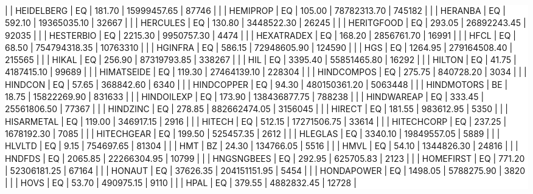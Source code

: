 |  | HEIDELBERG | EQ | 181.70 | 15999457.65 | 87746 |
|  | HEMIPROP | EQ | 105.00 | 78782313.70 | 745182 |
|  | HERANBA | EQ | 592.10 | 19365035.10 | 32667 |
|  | HERCULES | EQ | 130.80 | 3448522.30 | 26245 |
|  | HERITGFOOD | EQ | 293.05 | 26892243.45 | 92035 |
|  | HESTERBIO | EQ | 2215.30 | 9950757.30 | 4474 |
|  | HEXATRADEX | EQ | 168.20 | 2856761.70 | 16991 |
|  | HFCL | EQ | 68.50 | 754794318.35 | 10763310 |
|  | HGINFRA | EQ | 586.15 | 72948605.90 | 124590 |
|  | HGS | EQ | 1264.95 | 279164508.40 | 215565 |
|  | HIKAL | EQ | 256.90 | 87319793.85 | 338267 |
|  | HIL | EQ | 3395.40 | 55851465.80 | 16292 |
|  | HILTON | EQ | 41.75 | 4187415.10 | 99689 |
|  | HIMATSEIDE | EQ | 119.30 | 27464139.10 | 228304 |
|  | HINDCOMPOS | EQ | 275.75 | 840728.20 | 3034 |
|  | HINDCON | EQ | 57.65 | 368842.60 | 6340 |
|  | HINDCOPPER | EQ | 94.30 | 480150361.20 | 5063448 |
|  | HINDMOTORS | BE | 18.75 | 15822269.90 | 831633 |
|  | HINDOILEXP | EQ | 173.90 | 138436877.75 | 788238 |
|  | HINDWAREAP | EQ | 333.45 | 25561806.50 | 77367 |
|  | HINDZINC | EQ | 278.85 | 882662474.05 | 3156045 |
|  | HIRECT | EQ | 181.55 | 983612.95 | 5350 |
|  | HISARMETAL | EQ | 119.00 | 346917.15 | 2916 |
|  | HITECH | EQ | 512.15 | 17271506.75 | 33614 |
|  | HITECHCORP | EQ | 237.25 | 1678192.30 | 7085 |
|  | HITECHGEAR | EQ | 199.50 | 525457.35 | 2612 |
|  | HLEGLAS | EQ | 3340.10 | 19849557.05 | 5889 |
|  | HLVLTD | EQ | 9.15 | 754697.65 | 81304 |
|  | HMT | BZ | 24.30 | 134766.05 | 5516 |
|  | HMVL | EQ | 54.10 | 1344826.30 | 24816 |
|  | HNDFDS | EQ | 2065.85 | 22266304.95 | 10799 |
|  | HNGSNGBEES | EQ | 292.95 | 625705.83 | 2123 |
|  | HOMEFIRST | EQ | 771.20 | 52306181.25 | 67164 |
|  | HONAUT | EQ | 37626.35 | 204151151.95 | 5454 |
|  | HONDAPOWER | EQ | 1498.05 | 5788275.90 | 3820 |
|  | HOVS | EQ | 53.70 | 490975.15 | 9110 |
|  | HPAL | EQ | 379.55 | 4882832.45 | 12728 |